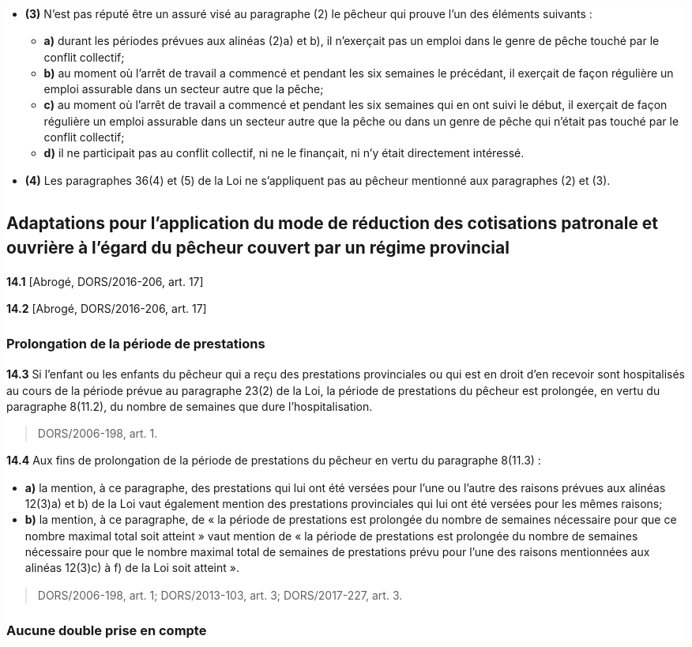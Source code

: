 - **(3)** N’est pas réputé être un assuré visé au paragraphe (2) le pêcheur qui prouve l’un des éléments suivants :
	- **a)** durant les périodes prévues aux alinéas (2)a) et b), il n’exerçait pas un emploi dans le genre de pêche touché par le conflit collectif;
	- **b)** au moment où l’arrêt de travail a commencé et pendant les six semaines le précédant, il exerçait de façon régulière un emploi assurable dans un secteur autre que la pêche;
	- **c)** au moment où l’arrêt de travail a commencé et pendant les six semaines qui en ont suivi le début, il exerçait de façon régulière un emploi assurable dans un secteur autre que la pêche ou dans un genre de pêche qui n’était pas touché par le conflit collectif;
	- **d)** il ne participait pas au conflit collectif, ni ne le finançait, ni n’y était directement intéressé.

- **(4)** Les paragraphes 36(4) et (5) de la Loi ne s’appliquent pas au pêcheur mentionné aux paragraphes (2) et (3).




## Adaptations pour l’application du mode de réduction des cotisations patronale et ouvrière à l’égard du pêcheur couvert par un régime provincial


**14.1** [Abrogé, DORS/2016-206, art. 17]



**14.2** [Abrogé, DORS/2016-206, art. 17]




### Prolongation de la période de prestations


**14.3** Si l’enfant ou les enfants du pêcheur qui a reçu des prestations provinciales ou qui est en droit d’en recevoir sont hospitalisés au cours de la période prévue au paragraphe 23(2) de la Loi, la période de prestations du pêcheur est prolongée, en vertu du paragraphe 8(11.2), du nombre de semaines que dure l’hospitalisation.
> DORS/2006-198, art. 1.




**14.4** Aux fins de prolongation de la période de prestations du pêcheur en vertu du paragraphe 8(11.3) :
- **a)** la mention, à ce paragraphe, des prestations qui lui ont été versées pour l’une ou l’autre des raisons prévues aux alinéas 12(3)a) et b) de la Loi vaut également mention des prestations provinciales qui lui ont été versées pour les mêmes raisons;
- **b)** la mention, à ce paragraphe, de « la période de prestations est prolongée du nombre de semaines nécessaire pour que ce nombre maximal total soit atteint » vaut mention de « la période de prestations est prolongée du nombre de semaines nécessaire pour que le nombre maximal total de semaines de prestations prévu pour l’une des raisons mentionnées aux alinéas 12(3)c) à f) de la Loi soit atteint ».
> DORS/2006-198, art. 1; DORS/2013-103, art. 3; DORS/2017-227, art. 3.





### Aucune double prise en compte
